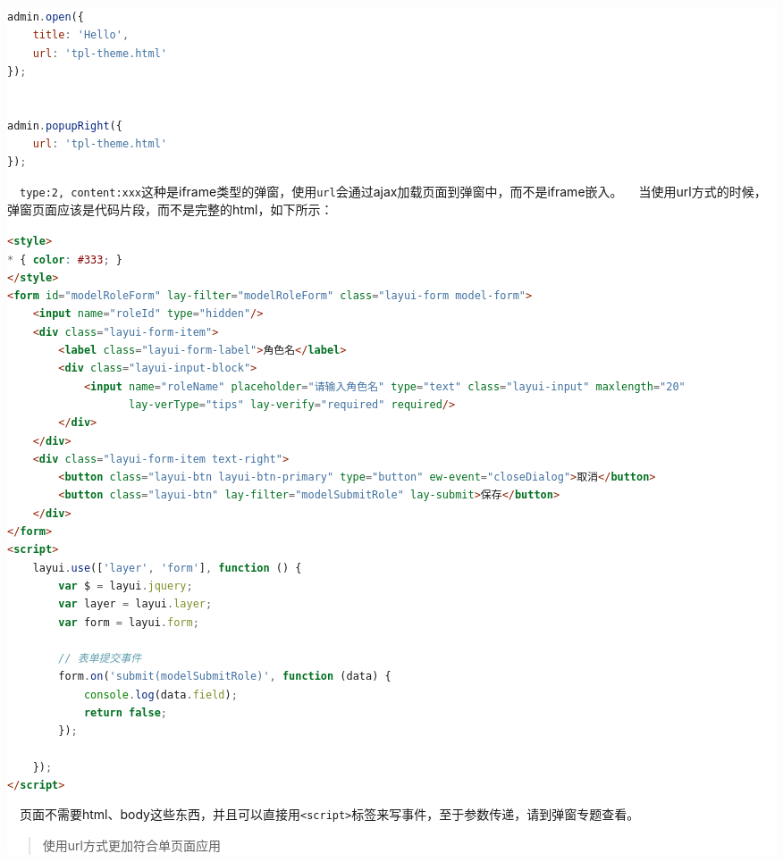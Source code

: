 ```javascript
admin.open({ 
    title: 'Hello',
    url: 'tpl-theme.html' 
});


admin.popupRight({ 
    url: 'tpl-theme.html' 
});
```

&emsp;`type:2, content:xxx`这种是iframe类型的弹窗，使用`url`会通过ajax加载页面到弹窗中，而不是iframe嵌入。
&emsp;当使用url方式的时候，弹窗页面应该是代码片段，而不是完整的html，如下所示：
```html
<style>
* { color: #333; }
</style>
<form id="modelRoleForm" lay-filter="modelRoleForm" class="layui-form model-form">
	<input name="roleId" type="hidden"/>
	<div class="layui-form-item">
		<label class="layui-form-label">角色名</label>
		<div class="layui-input-block">
			<input name="roleName" placeholder="请输入角色名" type="text" class="layui-input" maxlength="20"
				   lay-verType="tips" lay-verify="required" required/>
		</div>
	</div>
	<div class="layui-form-item text-right">
		<button class="layui-btn layui-btn-primary" type="button" ew-event="closeDialog">取消</button>
		<button class="layui-btn" lay-filter="modelSubmitRole" lay-submit>保存</button>
	</div>
</form>
<script>
    layui.use(['layer', 'form'], function () {
        var $ = layui.jquery;
        var layer = layui.layer;
        var form = layui.form;

        // 表单提交事件
        form.on('submit(modelSubmitRole)', function (data) {
            console.log(data.field);
            return false;
        });

    });
</script>
```
&emsp;页面不需要html、body这些东西，并且可以直接用`<script>`标签来写事件，至于参数传递，请到弹窗专题查看。

> 使用url方式更加符合单页面应用

